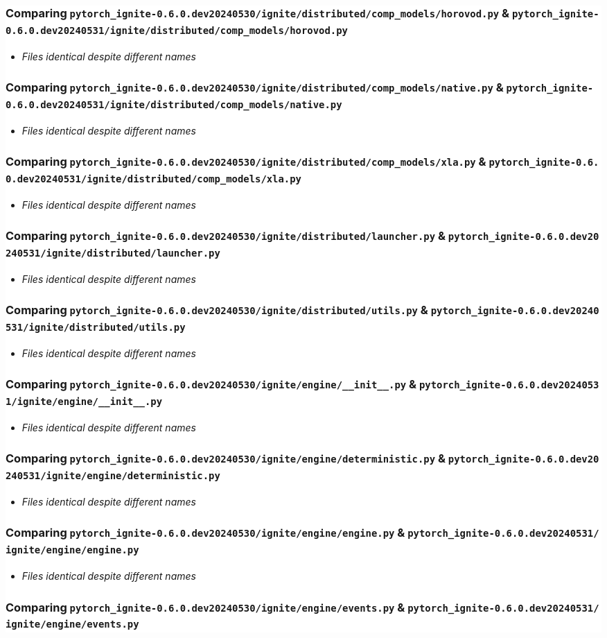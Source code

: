 ### Comparing `pytorch_ignite-0.6.0.dev20240530/ignite/distributed/comp_models/horovod.py` & `pytorch_ignite-0.6.0.dev20240531/ignite/distributed/comp_models/horovod.py`

 * *Files identical despite different names*

### Comparing `pytorch_ignite-0.6.0.dev20240530/ignite/distributed/comp_models/native.py` & `pytorch_ignite-0.6.0.dev20240531/ignite/distributed/comp_models/native.py`

 * *Files identical despite different names*

### Comparing `pytorch_ignite-0.6.0.dev20240530/ignite/distributed/comp_models/xla.py` & `pytorch_ignite-0.6.0.dev20240531/ignite/distributed/comp_models/xla.py`

 * *Files identical despite different names*

### Comparing `pytorch_ignite-0.6.0.dev20240530/ignite/distributed/launcher.py` & `pytorch_ignite-0.6.0.dev20240531/ignite/distributed/launcher.py`

 * *Files identical despite different names*

### Comparing `pytorch_ignite-0.6.0.dev20240530/ignite/distributed/utils.py` & `pytorch_ignite-0.6.0.dev20240531/ignite/distributed/utils.py`

 * *Files identical despite different names*

### Comparing `pytorch_ignite-0.6.0.dev20240530/ignite/engine/__init__.py` & `pytorch_ignite-0.6.0.dev20240531/ignite/engine/__init__.py`

 * *Files identical despite different names*

### Comparing `pytorch_ignite-0.6.0.dev20240530/ignite/engine/deterministic.py` & `pytorch_ignite-0.6.0.dev20240531/ignite/engine/deterministic.py`

 * *Files identical despite different names*

### Comparing `pytorch_ignite-0.6.0.dev20240530/ignite/engine/engine.py` & `pytorch_ignite-0.6.0.dev20240531/ignite/engine/engine.py`

 * *Files identical despite different names*

### Comparing `pytorch_ignite-0.6.0.dev20240530/ignite/engine/events.py` & `pytorch_ignite-0.6.0.dev20240531/ignite/engine/events.py`
